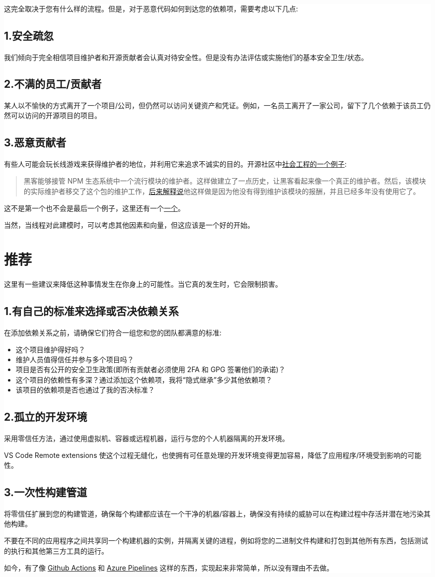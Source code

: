 这完全取决于您有什么样的流程。但是，对于恶意代码如何到达您的依赖项，需要考虑以下几点:

## 1.安全疏忽

我们倾向于完全相信项目维护者和开源贡献者会认真对待安全性。但是没有办法评估或实施他们的基本安全卫生/状态。

## 2.不满的员工/贡献者

某人以不愉快的方式离开了一个项目/公司，但仍然可以访问关键资产和凭证。例如，一名员工离开了一家公司，留下了几个依赖于该员工仍然可以访问的开源项目的项目。

## 3.恶意贡献者

有些人可能会玩长线游戏来获得维护者的地位，并利用它来追求不诚实的目的。开源社区中[社会工程的一个例子](https://www.theserverside.com/feature/Recent-open-source-flaw-highlights-danger-of-social-engineering-hacks):

> 黑客能够接管 NPM 生态系统中一个流行模块的维护者。这样做建立了一点历史，让黑客看起来像一个真正的维护者。然后，该模块的实际维护者移交了这个包的维护工作，[后来解释说](https://github.com/dominictarr/event-stream/issues/116#issuecomment-440927400)他这样做是因为他没有得到维护该模块的报酬，并且已经多年没有使用它了。

这不是第一个也不会是最后一个例子，这里还有一个[一个](https://hackaday.com/2018/10/31/when-good-software-goes-bad-malware-in-open-source/)。

当然，当线程对此建模时，可以考虑其他因素和向量，但这应该是一个好的开始。

# 推荐

这里有一些建议来降低这种事情发生在你身上的可能性。当它真的发生时，它会限制损害。

## 1.有自己的标准来选择或否决依赖关系

在添加依赖关系之前，请确保它们符合一组您和您的团队都满意的标准:

*   这个项目维护得好吗？
*   维护人员值得信任并参与多个项目吗？
*   项目是否有公开的安全卫生政策(即所有贡献者必须使用 2FA 和 GPG 签署他们的承诺)？
*   这个项目的依赖性有多深？通过添加这个依赖项，我将“隐式继承”多少其他依赖项？
*   该项目的依赖项是否也通过了我的否决标准？

## 2.孤立的开发环境

采用零信任方法，通过使用虚拟机、容器或远程机器，运行与您的个人机器隔离的开发环境。

VS Code Remote extensions 使这个过程无缝化，也使拥有可任意处理的开发环境变得更加容易，降低了应用程序/环境受到影响的可能性。

## 3.一次性构建管道

将零信任扩展到您的构建管道，确保每个构建都应该在一个干净的机器/容器上，确保没有持续的威胁可以在构建过程中存活并潜在地污染其他构建。

不要在不同的应用程序之间共享同一个构建机器的实例，并隔离关键的进程，例如将您的二进制文件构建和打包到其他所有东西，包括测试的执行和其他第三方工具的运行。

如今，有了像 [Github Actions](https://github.com/features/actions) 和 [Azure Pipelines](https://azure.microsoft.com/en-gb/services/devops/pipelines/) 这样的东西，实现起来非常简单，所以没有理由不去做。
